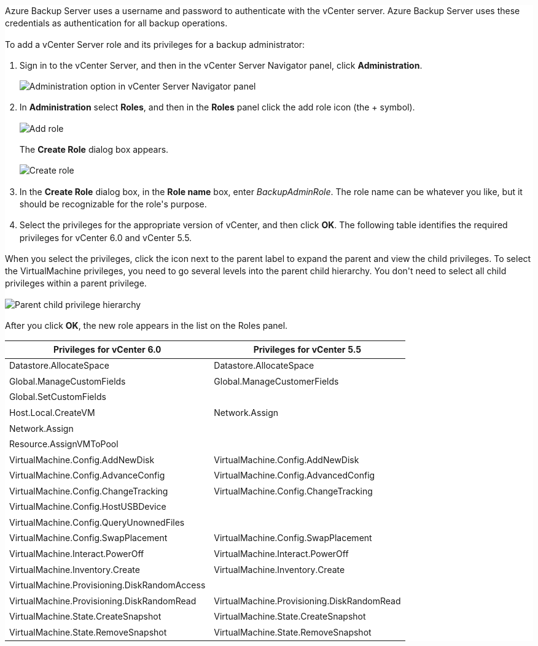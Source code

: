 Azure Backup Server uses a username and password to authenticate with the vCenter server. Azure Backup Server uses these credentials as authentication for all backup operations.

To add a vCenter Server role and its privileges for a backup administrator:

1. Sign in to the vCenter Server, and then in the vCenter Server Navigator panel, click **Administration**.

    ![Administration option in vCenter Server Navigator panel](./media/backup-azure-backup-server-vmware/vmware-navigator-panel.png)

2. In **Administration** select **Roles**, and then in the **Roles** panel click the add role icon (the + symbol).

    ![Add role](./media/backup-azure-backup-server-vmware/vmware-define-new-role.png)

    The **Create Role** dialog box appears.

    ![Create role](./media/backup-azure-backup-server-vmware/vmware-define-new-role-priv.png)

3. In the **Create Role** dialog box, in the **Role name** box, enter *BackupAdminRole*. The role name can be whatever you like, but it should be recognizable for the role's purpose.

4. Select the privileges for the appropriate version of vCenter, and then click **OK**. The following table identifies the required privileges for vCenter 6.0 and vCenter 5.5.

  When you select the privileges, click the icon next to the parent label to expand the parent and view the child privileges. To select the VirtualMachine privileges, you need to go several levels into the parent child hierarchy. You don't need to select all child privileges within a parent privilege.

  ![Parent child privilege hierarchy](./media/backup-azure-backup-server-vmware/cert-add-privilege-expand.png)

  After you click **OK**, the new role appears in the list on the Roles panel.

|Privileges for vCenter 6.0| Privileges for vCenter 5.5|
|--------------------------|---------------------------|
|Datastore.AllocateSpace   | Datastore.AllocateSpace|
|Global.ManageCustomFields | Global.ManageCustomerFields|
|Global.SetCustomFields    |   |
|Host.Local.CreateVM       | Network.Assign |
|Network.Assign            |  |
|Resource.AssignVMToPool   |  |
|VirtualMachine.Config.AddNewDisk  | VirtualMachine.Config.AddNewDisk   |
|VirtualMachine.Config.AdvanceConfig| VirtualMachine.Config.AdvancedConfig|
|VirtualMachine.Config.ChangeTracking| VirtualMachine.Config.ChangeTracking |
|VirtualMachine.Config.HostUSBDevice||
|VirtualMachine.Config.QueryUnownedFiles|    |
|VirtualMachine.Config.SwapPlacement| VirtualMachine.Config.SwapPlacement |
|VirtualMachine.Interact.PowerOff| VirtualMachine.Interact.PowerOff |
|VirtualMachine.Inventory.Create| VirtualMachine.Inventory.Create |
|VirtualMachine.Provisioning.DiskRandomAccess| |
|VirtualMachine.Provisioning.DiskRandomRead|VirtualMachine.Provisioning.DiskRandomRead |
|VirtualMachine.State.CreateSnapshot| VirtualMachine.State.CreateSnapshot|
|VirtualMachine.State.RemoveSnapshot|VirtualMachine.State.RemoveSnapshot |